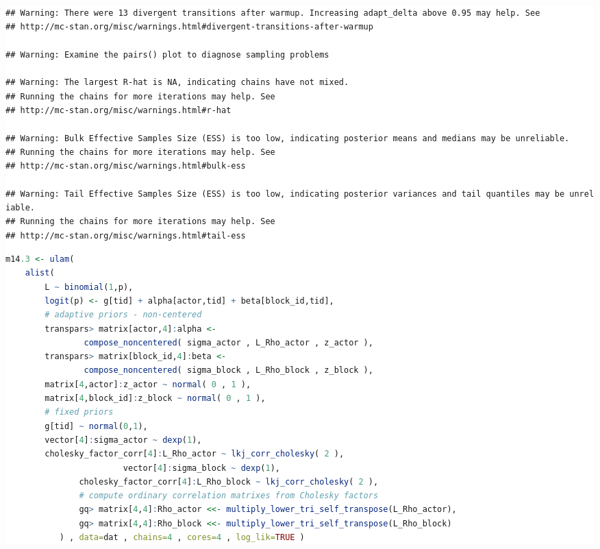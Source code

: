     ## Warning: There were 13 divergent transitions after warmup. Increasing adapt_delta above 0.95 may help. See
    ## http://mc-stan.org/misc/warnings.html#divergent-transitions-after-warmup

    ## Warning: Examine the pairs() plot to diagnose sampling problems

    ## Warning: The largest R-hat is NA, indicating chains have not mixed.
    ## Running the chains for more iterations may help. See
    ## http://mc-stan.org/misc/warnings.html#r-hat

    ## Warning: Bulk Effective Samples Size (ESS) is too low, indicating posterior means and medians may be unreliable.
    ## Running the chains for more iterations may help. See
    ## http://mc-stan.org/misc/warnings.html#bulk-ess

    ## Warning: Tail Effective Samples Size (ESS) is too low, indicating posterior variances and tail quantiles may be unreliable.
    ## Running the chains for more iterations may help. See
    ## http://mc-stan.org/misc/warnings.html#tail-ess

``` r
m14.3 <- ulam(
    alist(
        L ~ binomial(1,p),
        logit(p) <- g[tid] + alpha[actor,tid] + beta[block_id,tid],
        # adaptive priors - non-centered
        transpars> matrix[actor,4]:alpha <-
                compose_noncentered( sigma_actor , L_Rho_actor , z_actor ),
        transpars> matrix[block_id,4]:beta <-
                compose_noncentered( sigma_block , L_Rho_block , z_block ),
        matrix[4,actor]:z_actor ~ normal( 0 , 1 ),
        matrix[4,block_id]:z_block ~ normal( 0 , 1 ),
        # fixed priors
        g[tid] ~ normal(0,1),
        vector[4]:sigma_actor ~ dexp(1),
        cholesky_factor_corr[4]:L_Rho_actor ~ lkj_corr_cholesky( 2 ),
                        vector[4]:sigma_block ~ dexp(1),
               cholesky_factor_corr[4]:L_Rho_block ~ lkj_corr_cholesky( 2 ),
               # compute ordinary correlation matrixes from Cholesky factors
               gq> matrix[4,4]:Rho_actor <<- multiply_lower_tri_self_transpose(L_Rho_actor),
               gq> matrix[4,4]:Rho_block <<- multiply_lower_tri_self_transpose(L_Rho_block)
           ) , data=dat , chains=4 , cores=4 , log_lik=TRUE )
```
